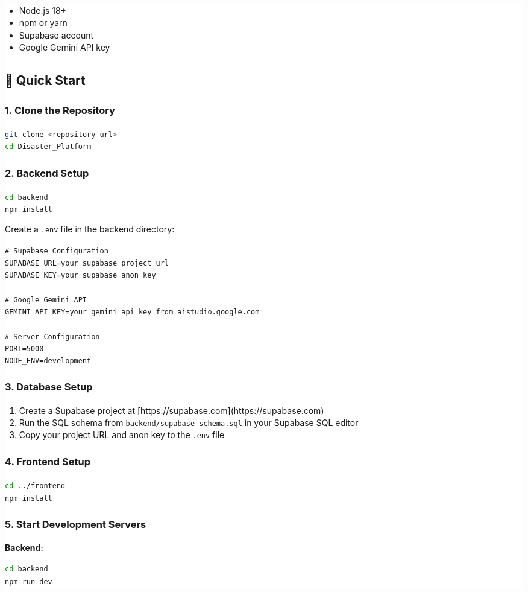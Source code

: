 - Node.js 18+ 
- npm or yarn
- Supabase account
- Google Gemini API key

## 🚀 Quick Start

### 1. Clone the Repository

```bash
git clone <repository-url>
cd Disaster_Platform
```

### 2. Backend Setup

```bash
cd backend
npm install
```

Create a `.env` file in the backend directory:

```env
# Supabase Configuration
SUPABASE_URL=your_supabase_project_url
SUPABASE_KEY=your_supabase_anon_key

# Google Gemini API
GEMINI_API_KEY=your_gemini_api_key_from_aistudio.google.com

# Server Configuration
PORT=5000
NODE_ENV=development
```

### 3. Database Setup

1. Create a Supabase project at [https://supabase.com](https://supabase.com)
2. Run the SQL schema from `backend/supabase-schema.sql` in your Supabase SQL editor
3. Copy your project URL and anon key to the `.env` file

### 4. Frontend Setup

```bash
cd ../frontend
npm install
```

### 5. Start Development Servers

**Backend:**
```bash
cd backend
npm run dev
```
